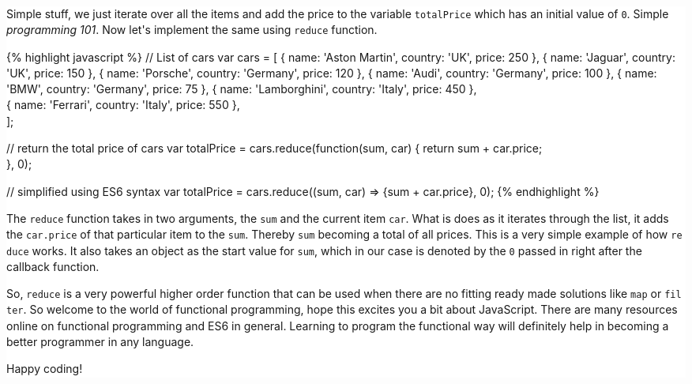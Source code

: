 Simple stuff, we just iterate over all the items and add the price to the variable `totalPrice` which has an initial value of `0`. Simple *programming 101*. Now let's implement the same using `reduce` function.

{% highlight javascript %}
// List of cars
var cars = [
  { name: 'Aston Martin', country: 'UK', price: 250 },
  { name: 'Jaguar', country: 'UK', price: 150 },
  { name: 'Porsche', country: 'Germany', price: 120 },
  { name: 'Audi', country: 'Germany', price: 100 },
  { name: 'BMW', country: 'Germany', price: 75 },
  { name: 'Lamborghini', country: 'Italy', price: 450 },  
  { name: 'Ferrari', country: 'Italy', price: 550 },  
];

// return the total price of cars
var totalPrice = cars.reduce(function(sum, car) {
    return sum + car.price;   
}, 0);

// simplified using ES6 syntax
var totalPrice = cars.reduce((sum, car) => {sum + car.price}, 0);
{% endhighlight %}

The `reduce` function takes in two arguments, the `sum` and the current item `car`. What is does as it iterates through the list, it adds the `car.price` of that particular item to the `sum`. Thereby `sum` becoming a total of all prices. This is a very simple example of how `reduce` works. It also takes an object as the start value for `sum`, which in our case is denoted by the `0` passed in right after the callback function.

So, `reduce` is a very powerful higher order function that can be used when there are no fitting ready made solutions like `map` or `filter`. So welcome to the world of functional programming, hope this excites you a bit about JavaScript. There are many resources online on functional programming and ES6 in general. Learning to program the functional way will definitely help in becoming a better programmer in any language.

Happy coding!